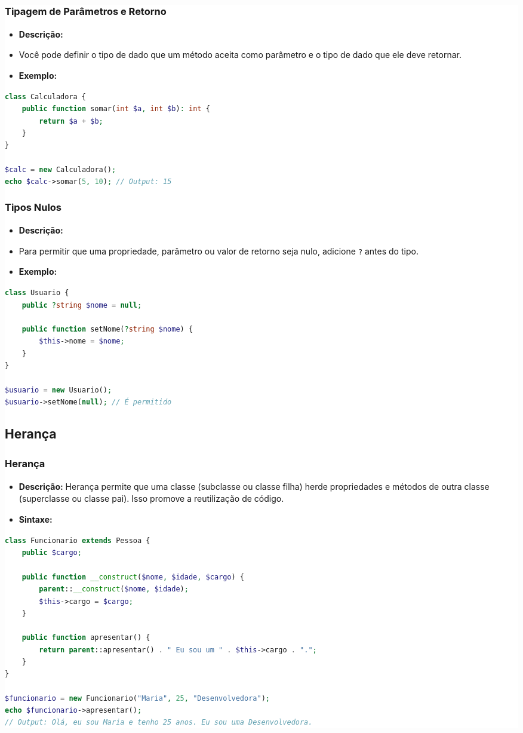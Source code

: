 ### Tipagem de Parâmetros e Retorno

- **Descrição:** 
- Você pode definir o tipo de dado que um método aceita como parâmetro e o tipo de dado que ele deve retornar.

- **Exemplo:**
```php
class Calculadora {
    public function somar(int $a, int $b): int {
        return $a + $b;
    }
}

$calc = new Calculadora();
echo $calc->somar(5, 10); // Output: 15
```

### Tipos Nulos

- **Descrição:** 
- Para permitir que uma propriedade, parâmetro ou valor de retorno seja nulo, adicione `?` antes do tipo.

- **Exemplo:**
```php
class Usuario {
    public ?string $nome = null;

    public function setNome(?string $nome) {
        $this->nome = $nome;
    }
}

$usuario = new Usuario();
$usuario->setNome(null); // É permitido
```


## Herança

### Herança
- **Descrição:** Herança permite que uma classe (subclasse ou classe filha) herde propriedades e métodos de outra classe (superclasse ou classe pai). Isso promove a reutilização de código.

- **Sintaxe:**
```php
class Funcionario extends Pessoa {
    public $cargo;

    public function __construct($nome, $idade, $cargo) {
        parent::__construct($nome, $idade);
        $this->cargo = $cargo;
    }

    public function apresentar() {
        return parent::apresentar() . " Eu sou um " . $this->cargo . ".";
    }
}

$funcionario = new Funcionario("Maria", 25, "Desenvolvedora");
echo $funcionario->apresentar();
// Output: Olá, eu sou Maria e tenho 25 anos. Eu sou uma Desenvolvedora.
```
